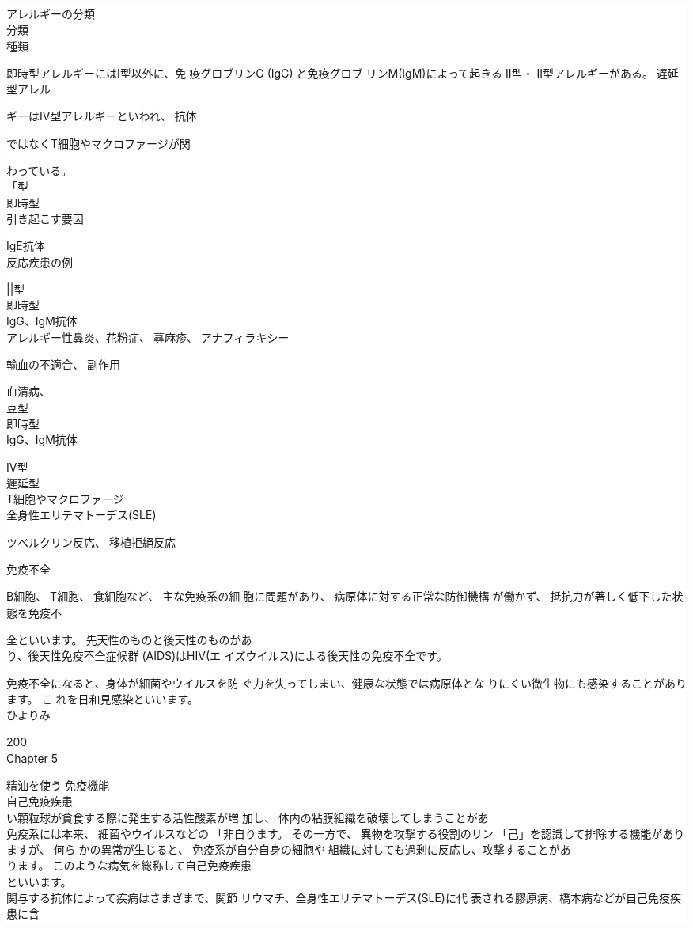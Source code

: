 アレルギーの分類   
分類   
種類 

即時型アレルギーにはI型以外に、免 疫グロブリンG (IgG) と免疫グロブ リンM(IgM)によって起きる II型・ II型アレルギーがある。 遅延型アレル 

ギーはIV型アレルギーといわれ、 抗体 

ではなくT細胞やマクロファージが関 

わっている。   
「型   
即時型   
引き起こす要因 

IgE抗体   
反応疾患の例 

||型   
即時型   
IgG、IgM抗体   
アレルギー性鼻炎、花粉症、 蕁麻疹、 アナフィラキシー 

輸血の不適合、 副作用 

血清病、   
豆型   
即時型   
IgG、IgM抗体 

IV型   
遲延型   
T細胞やマクロファージ   
全身性エリテマトーデス(SLE) 

ツベルクリン反応、 移植拒絕反応 

免疫不全 

B細胞、 T細胞、 食細胞など、 主な免疫系の細 胞に問題があり、 病原体に対する正常な防御機構 が働かず、 抵抗力が著しく低下した状態を免疫不 

全といいます。 先天性のものと後天性のものがあ   
り、後天性免疫不全症候群 (AIDS)はHIV(エ イズウイルス)による後天性の免疫不全です。 

免疫不全になると、身体が細菌やウイルスを防 ぐ力を失ってしまい、健康な状態では病原体とな りにくい微生物にも感染することがあります。 こ れを日和見感染といいます。   
ひよりみ 

200   
Chapter 5 

精油を使う 免疫機能   
自己免疫疾患   
い顆粒球が貪食する際に発生する活性酸素が増 加し、 体内の粘膜組織を破壊してしまうことがあ   
免疫系には本来、 細菌やウイルスなどの 「非自ります。 その一方で、 異物を攻撃する役割のリン 「己」を認識して排除する機能がありますが、 何ら かの異常が生じると、 免疫系が自分自身の細胞や 組織に対しても過剰に反応し、攻撃することがあ   
ります。 このような病気を総称して自己免疫疾患   
といいます。   
関与する抗体によって疾病はさまざまで、関節 リウマチ、全身性エリテマトーデス(SLE)に代 表される膠原病、橋本病などが自己免疫疾患に含 
